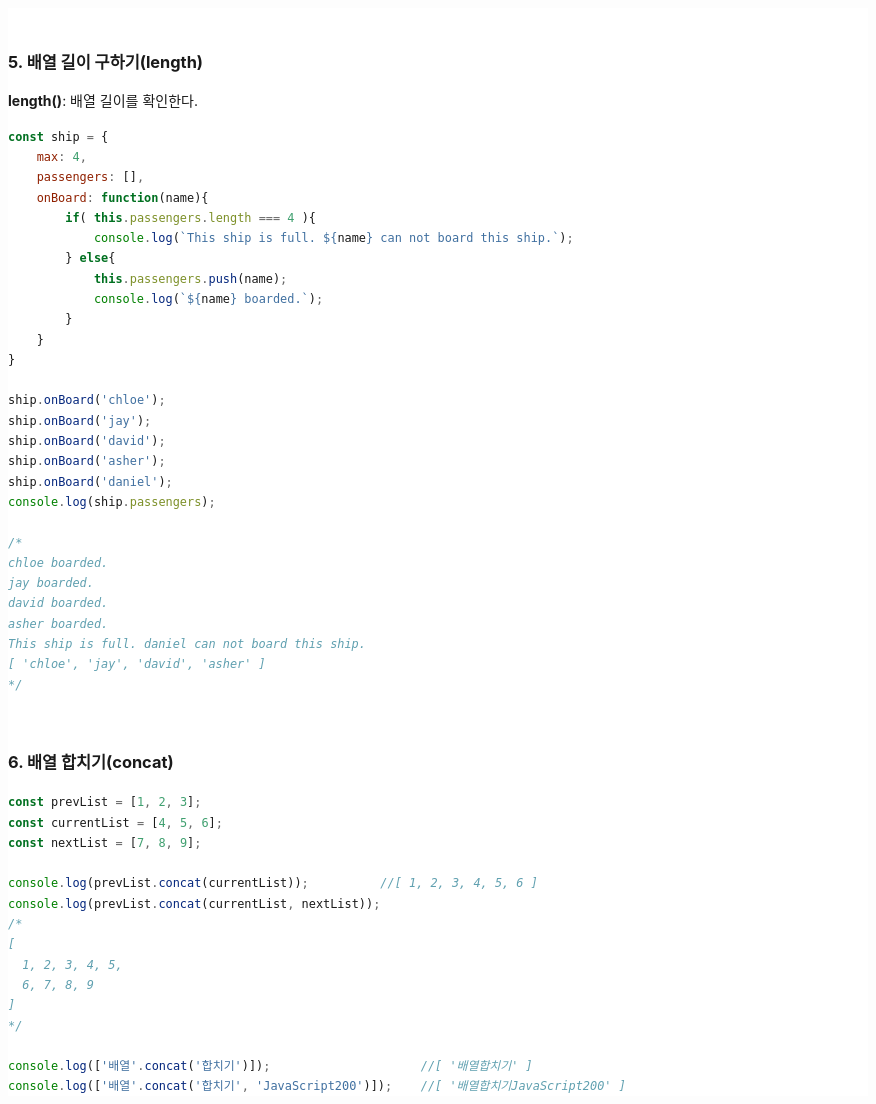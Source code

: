 </br>
  
### 5. 배열 길이 구하기(length)  
**length()**: 배열 길이를 확인한다.  
  
  
``` js 
const ship = {
    max: 4,
    passengers: [],
    onBoard: function(name){
        if( this.passengers.length === 4 ){
            console.log(`This ship is full. ${name} can not board this ship.`);
        } else{
            this.passengers.push(name);
            console.log(`${name} boarded.`);
        }
    }
}

ship.onBoard('chloe');
ship.onBoard('jay');
ship.onBoard('david');
ship.onBoard('asher');
ship.onBoard('daniel');
console.log(ship.passengers);

/*
chloe boarded.
jay boarded.
david boarded.
asher boarded.
This ship is full. daniel can not board this ship.
[ 'chloe', 'jay', 'david', 'asher' ]
*/
```  
  
</br>
  
### 6. 배열 합치기(concat)  

``` js
const prevList = [1, 2, 3];
const currentList = [4, 5, 6];
const nextList = [7, 8, 9];

console.log(prevList.concat(currentList));          //[ 1, 2, 3, 4, 5, 6 ]
console.log(prevList.concat(currentList, nextList));
/*
[
  1, 2, 3, 4, 5,
  6, 7, 8, 9
]
*/

console.log(['배열'.concat('합치기')]);                     //[ '배열합치기' ]
console.log(['배열'.concat('합치기', 'JavaScript200')]);    //[ '배열합치기JavaScript200' ]
```  
  